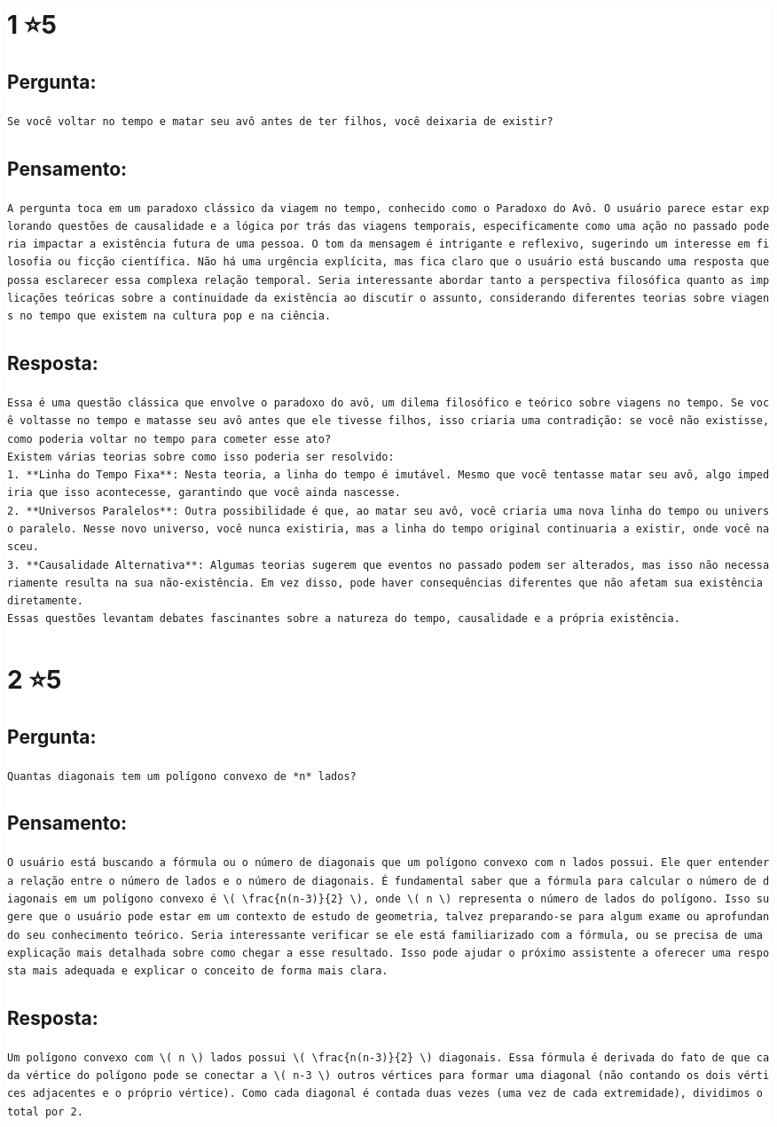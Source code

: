 # 1 ⭐5
## Pergunta: 
    Se você voltar no tempo e matar seu avô antes de ter filhos, você deixaria de existir?
## Pensamento: 
    A pergunta toca em um paradoxo clássico da viagem no tempo, conhecido como o Paradoxo do Avô. O usuário parece estar explorando questões de causalidade e a lógica por trás das viagens temporais, especificamente como uma ação no passado poderia impactar a existência futura de uma pessoa. O tom da mensagem é intrigante e reflexivo, sugerindo um interesse em filosofia ou ficção científica. Não há uma urgência explícita, mas fica claro que o usuário está buscando uma resposta que possa esclarecer essa complexa relação temporal. Seria interessante abordar tanto a perspectiva filosófica quanto as implicações teóricas sobre a continuidade da existência ao discutir o assunto, considerando diferentes teorias sobre viagens no tempo que existem na cultura pop e na ciência.
## Resposta: 
    Essa é uma questão clássica que envolve o paradoxo do avô, um dilema filosófico e teórico sobre viagens no tempo. Se você voltasse no tempo e matasse seu avô antes que ele tivesse filhos, isso criaria uma contradição: se você não existisse, como poderia voltar no tempo para cometer esse ato? 
    Existem várias teorias sobre como isso poderia ser resolvido:
    1. **Linha do Tempo Fixa**: Nesta teoria, a linha do tempo é imutável. Mesmo que você tentasse matar seu avô, algo impediria que isso acontecesse, garantindo que você ainda nascesse.
    2. **Universos Paralelos**: Outra possibilidade é que, ao matar seu avô, você criaria uma nova linha do tempo ou universo paralelo. Nesse novo universo, você nunca existiria, mas a linha do tempo original continuaria a existir, onde você nasceu.
    3. **Causalidade Alternativa**: Algumas teorias sugerem que eventos no passado podem ser alterados, mas isso não necessariamente resulta na sua não-existência. Em vez disso, pode haver consequências diferentes que não afetam sua existência diretamente.
    Essas questões levantam debates fascinantes sobre a natureza do tempo, causalidade e a própria existência.

    
# 2 ⭐5
## Pergunta: 
    Quantas diagonais tem um polígono convexo de *n* lados?
## Pensamento: 
    O usuário está buscando a fórmula ou o número de diagonais que um polígono convexo com n lados possui. Ele quer entender a relação entre o número de lados e o número de diagonais. É fundamental saber que a fórmula para calcular o número de diagonais em um polígono convexo é \( \frac{n(n-3)}{2} \), onde \( n \) representa o número de lados do polígono. Isso sugere que o usuário pode estar em um contexto de estudo de geometria, talvez preparando-se para algum exame ou aprofundando seu conhecimento teórico. Seria interessante verificar se ele está familiarizado com a fórmula, ou se precisa de uma explicação mais detalhada sobre como chegar a esse resultado. Isso pode ajudar o próximo assistente a oferecer uma resposta mais adequada e explicar o conceito de forma mais clara.
## Resposta: 
    Um polígono convexo com \( n \) lados possui \( \frac{n(n-3)}{2} \) diagonais. Essa fórmula é derivada do fato de que cada vértice do polígono pode se conectar a \( n-3 \) outros vértices para formar uma diagonal (não contando os dois vértices adjacentes e o próprio vértice). Como cada diagonal é contada duas vezes (uma vez de cada extremidade), dividimos o total por 2.
